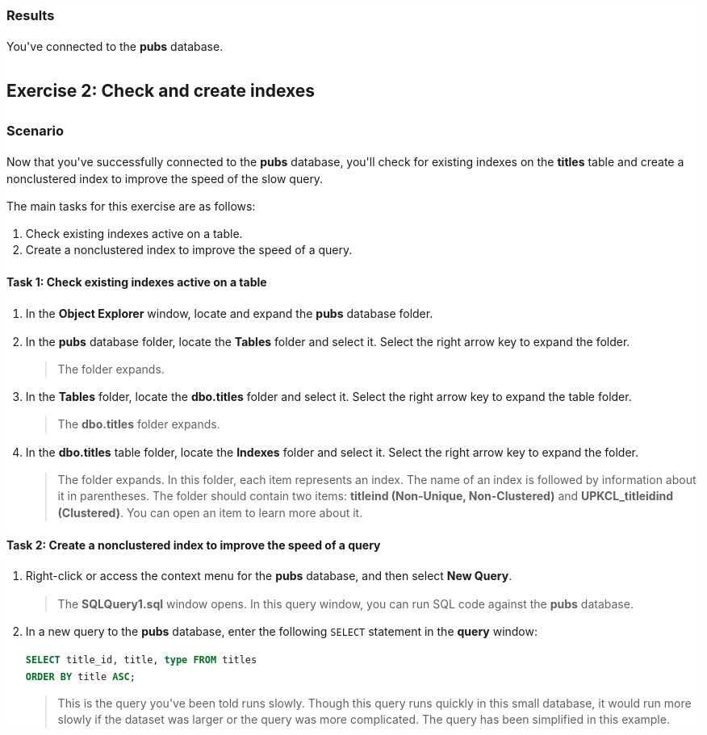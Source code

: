 ### Results

You've connected to the **pubs** database.

## Exercise 2: Check and create indexes

### Scenario

Now that you've successfully connected to the **pubs** database, you'll check for existing indexes on the **titles** table and create a nonclustered index to improve the speed of the slow query.

The main tasks for this exercise are as follows:

1. Check existing indexes active on a table.
2. Create a nonclustered index to improve the speed of a query.

#### Task 1: Check existing indexes active on a table

1. In the **Object Explorer** window, locate and expand the **pubs** database folder.

2. In the **pubs** database folder, locate the **Tables** folder and select it. Select the right arrow key to expand the folder.

   > The folder expands.

3. In the **Tables** folder, locate the **dbo.titles** folder and select it. Select the right arrow key to expand the table folder.

   > The **dbo.titles** folder expands.

4. In the **dbo.titles** table folder, locate the **Indexes** folder and select it. Select the right arrow key to expand the folder.

   > The folder expands.
   > In this folder, each item represents an index.
   > The name of an index is followed by information about it in parentheses.
   > The folder should contain two items: **titleind (Non-Unique, Non-Clustered)** and **UPKCL_titleidind (Clustered)**.
   > You can open an item to learn more about it.

#### Task 2: Create a nonclustered index to improve the speed of a query

1. Right-click or access the context menu for the **pubs** database, and then select **New Query**.

   > The **SQLQuery1.sql** window opens. In this query window, you can run SQL code against the **pubs** database.

2. In a new query to the **pubs** database, enter the following `SELECT` statement in the **query** window:

   ```sql
   SELECT title_id, title, type FROM titles 
   ORDER BY title ASC;
   ```

   > This is the query you've been told runs slowly.
   > Though this query runs quickly in this small database, it would run more slowly if the dataset was larger or the query was more complicated. The query has been simplified in this example.
